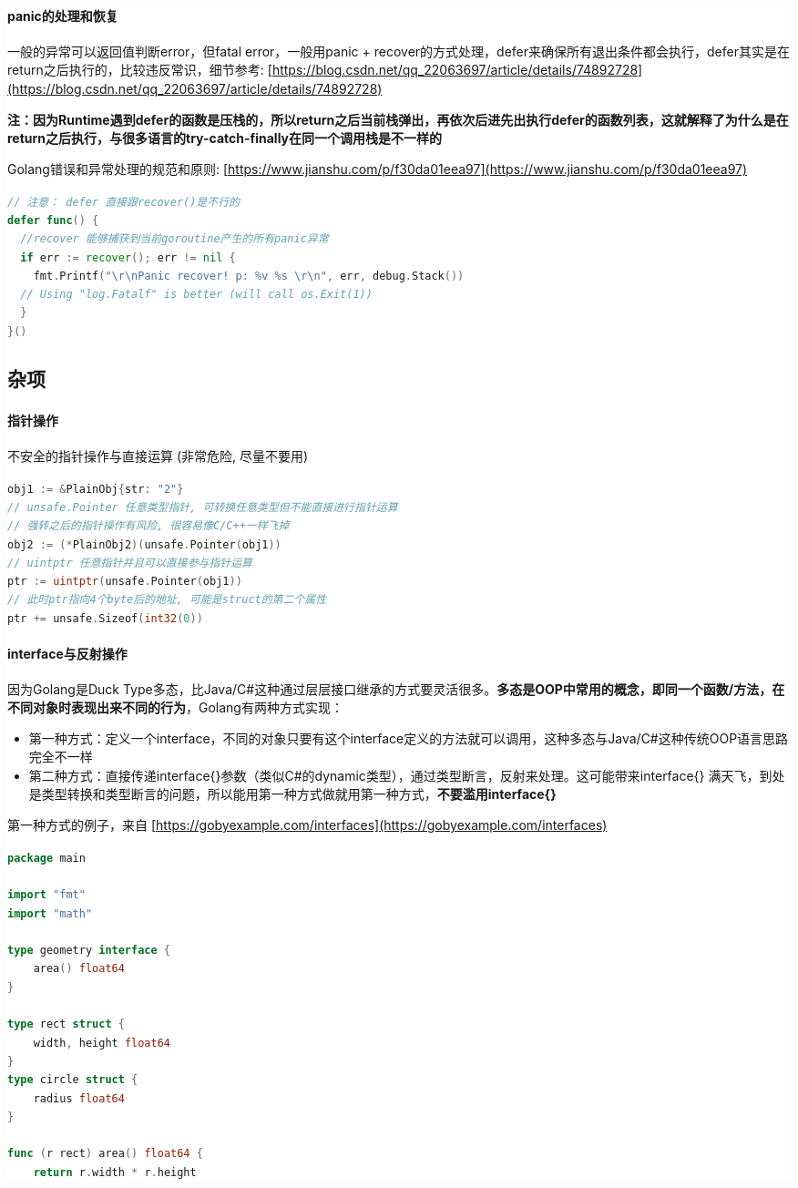 #### panic的处理和恢复
一般的异常可以返回值判断error，但fatal error，一般用panic + recover的方式处理，defer来确保所有退出条件都会执行，defer其实是在return之后执行的，比较违反常识，细节参考: [https://blog.csdn.net/qq_22063697/article/details/74892728](https://blog.csdn.net/qq_22063697/article/details/74892728)    

**注：因为Runtime遇到defer的函数是压栈的，所以return之后当前栈弹出，再依次后进先出执行defer的函数列表，这就解释了为什么是在return之后执行，与很多语言的try-catch-finally在同一个调用栈是不一样的**  

Golang错误和异常处理的规范和原则: [https://www.jianshu.com/p/f30da01eea97](https://www.jianshu.com/p/f30da01eea97)
```go
// 注意： defer 直接跟recover()是不行的
defer func() {
  //recover 能够捕获到当前goroutine产生的所有panic异常
  if err := recover(); err != nil {
    fmt.Printf("\r\nPanic recover! p: %v %s \r\n", err, debug.Stack())
  // Using "log.Fatalf" is better (will call os.Exit(1))
  }
}()
```

## 杂项  

#### 指针操作

不安全的指针操作与直接运算 (非常危险, 尽量不要用)

```go
obj1 := &PlainObj{str: "2"}
// unsafe.Pointer 任意类型指针, 可转换任意类型但不能直接进行指针运算
// 强转之后的指针操作有风险, 很容易像C/C++一样飞掉
obj2 := (*PlainObj2)(unsafe.Pointer(obj1))
// uintptr 任意指针并且可以直接参与指针运算
ptr := uintptr(unsafe.Pointer(obj1))
// 此时ptr指向4个byte后的地址, 可能是struct的第二个属性
ptr += unsafe.Sizeof(int32(0))
```

#### interface与反射操作

因为Golang是Duck Type多态，比Java/C#这种通过层层接口继承的方式要灵活很多。**多态是OOP中常用的概念，即同一个函数/方法，在不同对象时表现出来不同的行为**，Golang有两种方式实现：
- 第一种方式：定义一个interface，不同的对象只要有这个interface定义的方法就可以调用，这种多态与Java/C#这种传统OOP语言思路完全不一样
- 第二种方式：直接传递interface{}参数（类似C#的dynamic类型），通过类型断言，反射来处理。这可能带来interface{} 满天飞，到处是类型转换和类型断言的问题，所以能用第一种方式做就用第一种方式，**不要滥用interface{}**

第一种方式的例子，来自 [https://gobyexample.com/interfaces](https://gobyexample.com/interfaces)
```go
package main

import "fmt"
import "math"

type geometry interface {
    area() float64
}

type rect struct {
    width, height float64
}
type circle struct {
    radius float64
}

func (r rect) area() float64 {
    return r.width * r.height
```